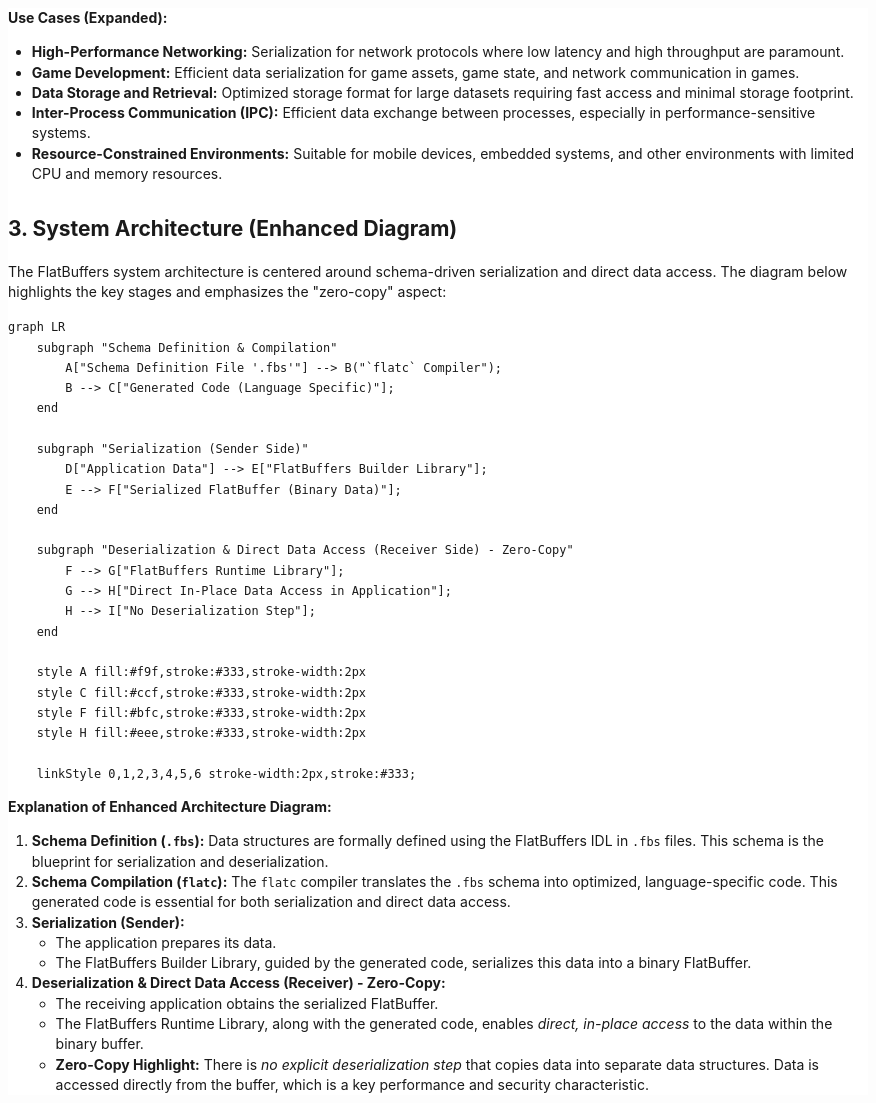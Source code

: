**Use Cases (Expanded):**

*   **High-Performance Networking:**  Serialization for network protocols where low latency and high throughput are paramount.
*   **Game Development:** Efficient data serialization for game assets, game state, and network communication in games.
*   **Data Storage and Retrieval:**  Optimized storage format for large datasets requiring fast access and minimal storage footprint.
*   **Inter-Process Communication (IPC):**  Efficient data exchange between processes, especially in performance-sensitive systems.
*   **Resource-Constrained Environments:**  Suitable for mobile devices, embedded systems, and other environments with limited CPU and memory resources.

## 3. System Architecture (Enhanced Diagram)

The FlatBuffers system architecture is centered around schema-driven serialization and direct data access. The diagram below highlights the key stages and emphasizes the "zero-copy" aspect:

```mermaid
graph LR
    subgraph "Schema Definition & Compilation"
        A["Schema Definition File '.fbs'"] --> B("`flatc` Compiler");
        B --> C["Generated Code (Language Specific)"];
    end

    subgraph "Serialization (Sender Side)"
        D["Application Data"] --> E["FlatBuffers Builder Library"];
        E --> F["Serialized FlatBuffer (Binary Data)"];
    end

    subgraph "Deserialization & Direct Data Access (Receiver Side) - Zero-Copy"
        F --> G["FlatBuffers Runtime Library"];
        G --> H["Direct In-Place Data Access in Application"];
        H --> I["No Deserialization Step"];
    end

    style A fill:#f9f,stroke:#333,stroke-width:2px
    style C fill:#ccf,stroke:#333,stroke-width:2px
    style F fill:#bfc,stroke:#333,stroke-width:2px
    style H fill:#eee,stroke:#333,stroke-width:2px

    linkStyle 0,1,2,3,4,5,6 stroke-width:2px,stroke:#333;
```

**Explanation of Enhanced Architecture Diagram:**

1.  **Schema Definition (`.fbs`):**  Data structures are formally defined using the FlatBuffers IDL in `.fbs` files. This schema is the blueprint for serialization and deserialization.
2.  **Schema Compilation (`flatc`):** The `flatc` compiler translates the `.fbs` schema into optimized, language-specific code. This generated code is essential for both serialization and direct data access.
3.  **Serialization (Sender):**
    *   The application prepares its data.
    *   The FlatBuffers Builder Library, guided by the generated code, serializes this data into a binary FlatBuffer.
4.  **Deserialization & Direct Data Access (Receiver) - Zero-Copy:**
    *   The receiving application obtains the serialized FlatBuffer.
    *   The FlatBuffers Runtime Library, along with the generated code, enables *direct, in-place access* to the data within the binary buffer.
    *   **Zero-Copy Highlight:**  There is *no explicit deserialization step* that copies data into separate data structures. Data is accessed directly from the buffer, which is a key performance and security characteristic.
